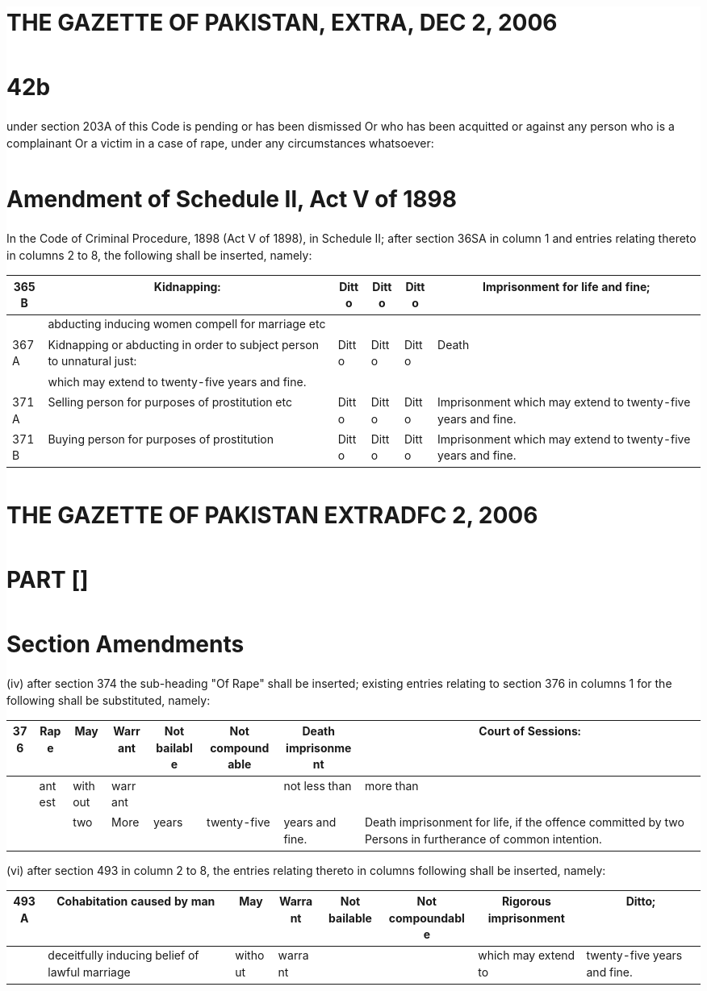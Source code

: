 # THE GAZETTE OF PAKISTAN, EXTRA, DEC 2, 2006

# 42b

under section 203A of this Code is pending or has been dismissed Or who has been acquitted or against any person who is a complainant Or a victim in a case of rape, under any circumstances whatsoever:

# Amendment of Schedule Il, Act V of 1898

In the Code of Criminal Procedure, 1898 (Act V of 1898), in Schedule II; after section 36SA in column 1 and entries relating thereto in columns 2 to 8, the following shall be inserted, namely:

|365B|Kidnapping:|Ditto|Ditto|Ditto|Imprisonment for life and fine;|
|---|---|---|---|---|---|
| |abducting inducing women compell for marriage etc| | | | |
|367A|Kidnapping or abducting in order to subject person to unnatural just:|Ditto|Ditto|Ditto|Death|
| |which may extend to twenty-five years and fine.| | | | |
|371A|Selling person for purposes of prostitution etc|Ditto|Ditto|Ditto|Imprisonment which may extend to twenty-five years and fine.|
|371B|Buying person for purposes of prostitution|Ditto|Ditto|Ditto|Imprisonment which may extend to twenty-five years and fine.|


# THE GAZETTE OF PAKISTAN EXTRADFC 2, 2006

# PART []

# Section Amendments

(iv) after section 374 the sub-heading "Of Rape" shall be inserted; existing entries relating to section 376 in columns 1 for the following shall be substituted, namely:

|376|Rape|May|Warrant|Not bailable|Not compoundable|Death imprisonment|Court of Sessions:|
|---|---|---|---|---|---|---|---|
| |antest|without|warrant| | |not less than|more than|
| | |two|More|years|twenty-five|years and fine.|Death imprisonment for life, if the offence committed by two Persons in furtherance of common intention.|

(vi) after section 493 in column 2 to 8, the entries relating thereto in columns following shall be inserted, namely:

|493A|Cohabitation caused by man|May|Warrant|Not bailable|Not compoundable|Rigorous imprisonment|Ditto;|
|---|---|---|---|---|---|---|---|
| |deceitfully inducing belief of lawful marriage|without|warrant| | |which may extend to|twenty-five years and fine.|

